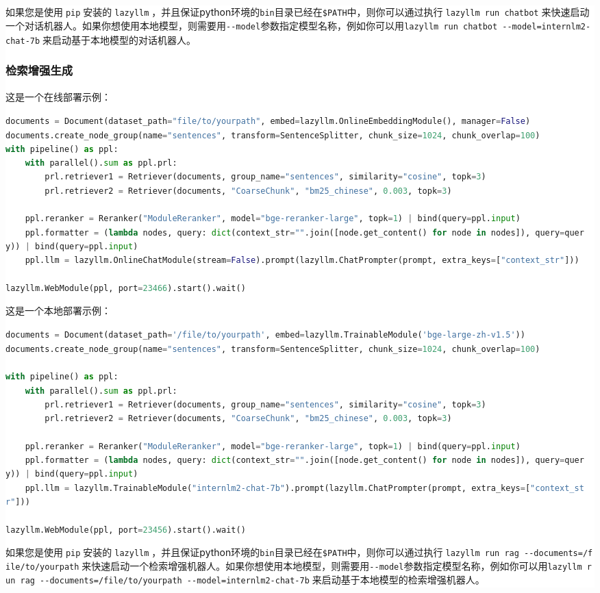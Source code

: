 如果您是使用 `pip` 安装的 `lazyllm` ，并且保证python环境的`bin`目录已经在`$PATH`中，则你可以通过执行 `lazyllm run chatbot` 来快速启动一个对话机器人。如果你想使用本地模型，则需要用`--model`参数指定模型名称，例如你可以用`lazyllm run chatbot --model=internlm2-chat-7b` 来启动基于本地模型的对话机器人。

### 检索增强生成

这是一个在线部署示例：

```python
documents = Document(dataset_path="file/to/yourpath", embed=lazyllm.OnlineEmbeddingModule(), manager=False)
documents.create_node_group(name="sentences", transform=SentenceSplitter, chunk_size=1024, chunk_overlap=100)
with pipeline() as ppl:
    with parallel().sum as ppl.prl:
        prl.retriever1 = Retriever(documents, group_name="sentences", similarity="cosine", topk=3)
        prl.retriever2 = Retriever(documents, "CoarseChunk", "bm25_chinese", 0.003, topk=3)

    ppl.reranker = Reranker("ModuleReranker", model="bge-reranker-large", topk=1) | bind(query=ppl.input)
    ppl.formatter = (lambda nodes, query: dict(context_str="".join([node.get_content() for node in nodes]), query=query)) | bind(query=ppl.input)
    ppl.llm = lazyllm.OnlineChatModule(stream=False).prompt(lazyllm.ChatPrompter(prompt, extra_keys=["context_str"]))

lazyllm.WebModule(ppl, port=23466).start().wait()
```

这是一个本地部署示例：

```python
documents = Document(dataset_path='/file/to/yourpath', embed=lazyllm.TrainableModule('bge-large-zh-v1.5'))
documents.create_node_group(name="sentences", transform=SentenceSplitter, chunk_size=1024, chunk_overlap=100)

with pipeline() as ppl:
    with parallel().sum as ppl.prl:
        prl.retriever1 = Retriever(documents, group_name="sentences", similarity="cosine", topk=3)
        prl.retriever2 = Retriever(documents, "CoarseChunk", "bm25_chinese", 0.003, topk=3)

    ppl.reranker = Reranker("ModuleReranker", model="bge-reranker-large", topk=1) | bind(query=ppl.input)
    ppl.formatter = (lambda nodes, query: dict(context_str="".join([node.get_content() for node in nodes]), query=query)) | bind(query=ppl.input)
    ppl.llm = lazyllm.TrainableModule("internlm2-chat-7b").prompt(lazyllm.ChatPrompter(prompt, extra_keys=["context_str"]))

lazyllm.WebModule(ppl, port=23456).start().wait()
```

如果您是使用 `pip` 安装的 `lazyllm` ，并且保证python环境的`bin`目录已经在`$PATH`中，则你可以通过执行 `lazyllm run rag --documents=/file/to/yourpath` 来快速启动一个检索增强机器人。如果你想使用本地模型，则需要用`--model`参数指定模型名称，例如你可以用`lazyllm run rag --documents=/file/to/yourpath --model=internlm2-chat-7b` 来启动基于本地模型的检索增强机器人。
